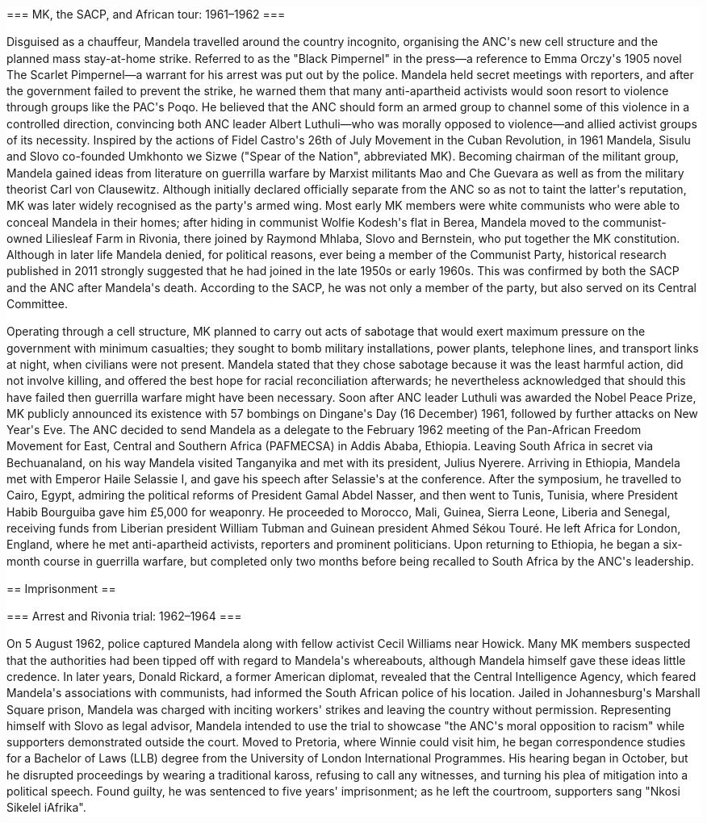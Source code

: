 
=== MK, the SACP, and African tour: 1961–1962 ===

Disguised as a chauffeur, Mandela travelled around the country incognito, organising the ANC's new cell structure and the planned mass stay-at-home strike. Referred to as the "Black Pimpernel" in the press—a reference to Emma Orczy's 1905 novel The Scarlet Pimpernel—a warrant for his arrest was put out by the police. Mandela held secret meetings with reporters, and after the government failed to prevent the strike, he warned them that many anti-apartheid activists would soon resort to violence through groups like the PAC's Poqo. He believed that the ANC should form an armed group to channel some of this violence in a controlled direction, convincing both ANC leader Albert Luthuli—who was morally opposed to violence—and allied activist groups of its necessity.
Inspired by the actions of Fidel Castro's 26th of July Movement in the Cuban Revolution, in 1961 Mandela, Sisulu and Slovo co-founded Umkhonto we Sizwe ("Spear of the Nation", abbreviated MK). Becoming chairman of the militant group, Mandela gained ideas from literature on guerrilla warfare by Marxist militants Mao and Che Guevara as well as from the military theorist Carl von Clausewitz. Although initially declared officially separate from the ANC so as not to taint the latter's reputation, MK was later widely recognised as the party's armed wing. Most early MK members were white communists who were able to conceal Mandela in their homes; after hiding in communist Wolfie Kodesh's flat in Berea, Mandela moved to the communist-owned Liliesleaf Farm in Rivonia, there joined by Raymond Mhlaba, Slovo and Bernstein, who put together the MK constitution. Although in later life Mandela denied, for political reasons, ever being a member of the Communist Party, historical research published in 2011 strongly suggested that he had joined in the late 1950s or early 1960s. This was confirmed by both the SACP and the ANC after Mandela's death. According to the SACP, he was not only a member of the party, but also served on its Central Committee.

Operating through a cell structure, MK planned to carry out acts of sabotage that would exert maximum pressure on the government with minimum casualties; they sought to bomb military installations, power plants, telephone lines, and transport links at night, when civilians were not present. Mandela stated that they chose sabotage because it was the least harmful action, did not involve killing, and offered the best hope for racial reconciliation afterwards; he nevertheless acknowledged that should this have failed then guerrilla warfare might have been necessary. Soon after ANC leader Luthuli was awarded the Nobel Peace Prize, MK publicly announced its existence with 57 bombings on Dingane's Day (16 December) 1961, followed by further attacks on New Year's Eve.
The ANC decided to send Mandela as a delegate to the February 1962 meeting of the Pan-African Freedom Movement for East, Central and Southern Africa (PAFMECSA) in Addis Ababa, Ethiopia. Leaving South Africa in secret via Bechuanaland, on his way Mandela visited Tanganyika and met with its president, Julius Nyerere. Arriving in Ethiopia, Mandela met with Emperor Haile Selassie I, and gave his speech after Selassie's at the conference. After the symposium, he travelled to Cairo, Egypt, admiring the political reforms of President Gamal Abdel Nasser, and then went to Tunis, Tunisia, where President Habib Bourguiba gave him £5,000 for weaponry. He proceeded to Morocco, Mali, Guinea, Sierra Leone, Liberia and Senegal, receiving funds from Liberian president William Tubman and Guinean president Ahmed Sékou Touré. He left Africa for London, England, where he met anti-apartheid activists, reporters and prominent politicians. Upon returning to Ethiopia, he began a six-month course in guerrilla warfare, but completed only two months before being recalled to South Africa by the ANC's leadership.


== Imprisonment ==


=== Arrest and Rivonia trial: 1962–1964 ===

On 5 August 1962, police captured Mandela along with fellow activist Cecil Williams near Howick. Many MK members suspected that the authorities had been tipped off with regard to Mandela's whereabouts, although Mandela himself gave these ideas little credence. In later years, Donald Rickard, a former American diplomat, revealed that the Central Intelligence Agency, which feared Mandela's associations with communists, had informed the South African police of his location. Jailed in Johannesburg's Marshall Square prison, Mandela was charged with inciting workers' strikes and leaving the country without permission. Representing himself with Slovo as legal advisor, Mandela intended to use the trial to showcase "the ANC's moral opposition to racism" while supporters demonstrated outside the court. Moved to Pretoria, where Winnie could visit him, he began correspondence studies for a Bachelor of Laws (LLB) degree from the University of London International Programmes. His hearing began in October, but he disrupted proceedings by wearing a traditional kaross, refusing to call any witnesses, and turning his plea of mitigation into a political speech. Found guilty, he was sentenced to five years' imprisonment; as he left the courtroom, supporters sang "Nkosi Sikelel iAfrika".
